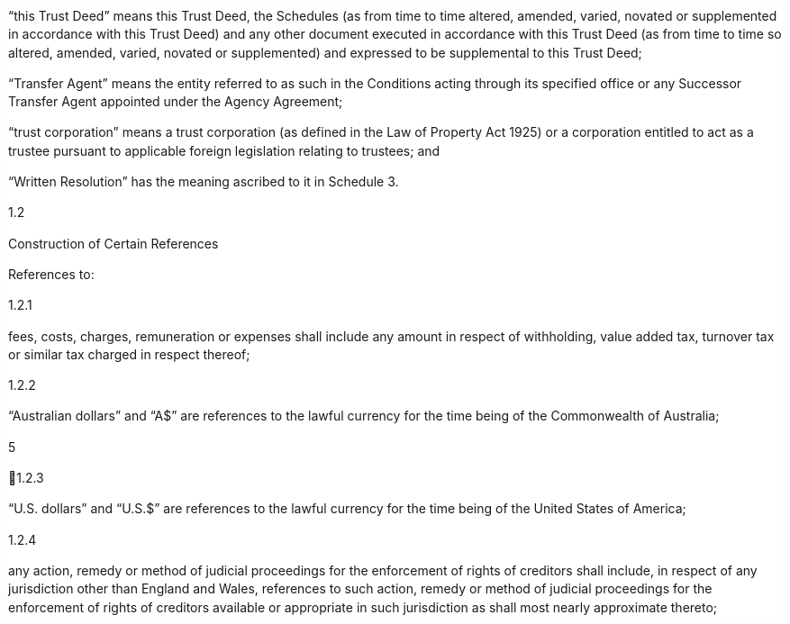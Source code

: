 “this
Trust
Deed” means this Trust Deed, the Schedules (as from time to time altered, amended, varied, novated or supplemented in accordance
with this Trust Deed) and any other document executed in accordance with this Trust Deed (as from time to time so altered, amended, varied,
novated or supplemented) and expressed to be supplemental to this Trust Deed;

“Transfer
Agent” means the entity referred to as such in the Conditions acting through its specified office or any Successor Transfer Agent
appointed under the Agency Agreement;

“trust
corporation” means a trust corporation (as defined in the Law of Property Act 1925) or a corporation entitled to act as a trustee pursuant to
applicable foreign legislation relating to trustees; and

“Written
Resolution” has the meaning ascribed to it in Schedule 3.

1.2

Construction
of
Certain
References

References to:

1.2.1

fees, costs, charges, remuneration or expenses shall include any amount in respect of withholding, value added tax, turnover tax or similar
tax charged in respect thereof;

1.2.2

“Australian
dollars” and “A$” are references to the lawful currency for the time being of the Commonwealth of Australia;

5

1.2.3

“U.S.
dollars” and “U.S.$” are references to the lawful currency for the time being of the United States of America;

1.2.4

any action, remedy or method of judicial proceedings for the enforcement of rights of creditors shall include, in respect of any jurisdiction
other than England and Wales, references to such action, remedy or method of judicial proceedings for the enforcement of rights of
creditors available or appropriate in such jurisdiction as shall most nearly approximate thereto;
